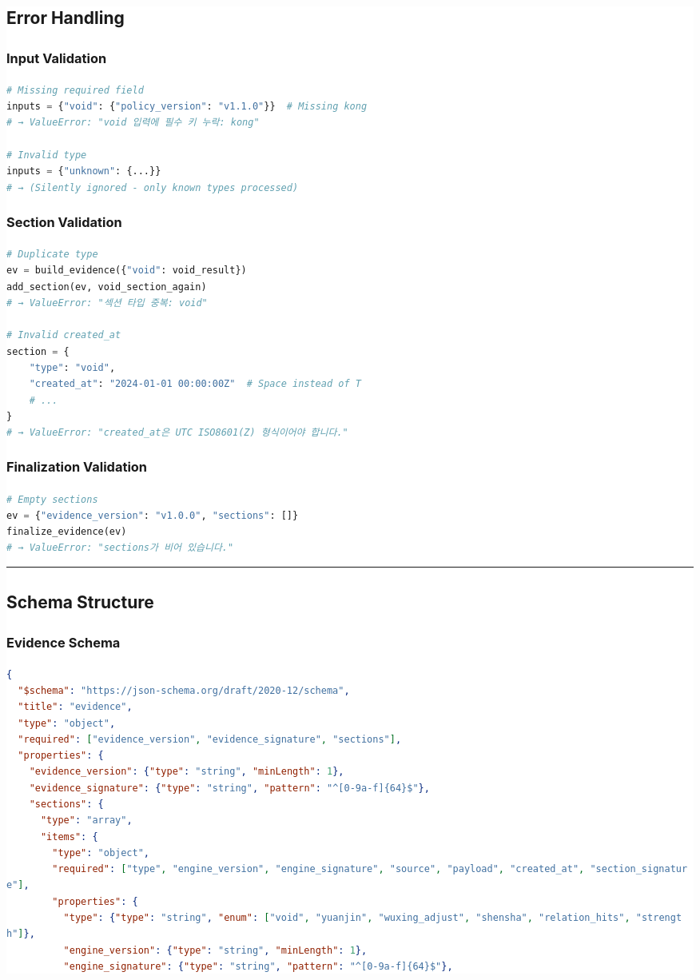 ## Error Handling

### Input Validation
```python
# Missing required field
inputs = {"void": {"policy_version": "v1.1.0"}}  # Missing kong
# → ValueError: "void 입력에 필수 키 누락: kong"

# Invalid type
inputs = {"unknown": {...}}
# → (Silently ignored - only known types processed)
```

### Section Validation
```python
# Duplicate type
ev = build_evidence({"void": void_result})
add_section(ev, void_section_again)
# → ValueError: "섹션 타입 중복: void"

# Invalid created_at
section = {
    "type": "void",
    "created_at": "2024-01-01 00:00:00Z"  # Space instead of T
    # ...
}
# → ValueError: "created_at은 UTC ISO8601(Z) 형식이어야 합니다."
```

### Finalization Validation
```python
# Empty sections
ev = {"evidence_version": "v1.0.0", "sections": []}
finalize_evidence(ev)
# → ValueError: "sections가 비어 있습니다."
```

---

## Schema Structure

### Evidence Schema
```json
{
  "$schema": "https://json-schema.org/draft/2020-12/schema",
  "title": "evidence",
  "type": "object",
  "required": ["evidence_version", "evidence_signature", "sections"],
  "properties": {
    "evidence_version": {"type": "string", "minLength": 1},
    "evidence_signature": {"type": "string", "pattern": "^[0-9a-f]{64}$"},
    "sections": {
      "type": "array",
      "items": {
        "type": "object",
        "required": ["type", "engine_version", "engine_signature", "source", "payload", "created_at", "section_signature"],
        "properties": {
          "type": {"type": "string", "enum": ["void", "yuanjin", "wuxing_adjust", "shensha", "relation_hits", "strength"]},
          "engine_version": {"type": "string", "minLength": 1},
          "engine_signature": {"type": "string", "pattern": "^[0-9a-f]{64}$"},
```